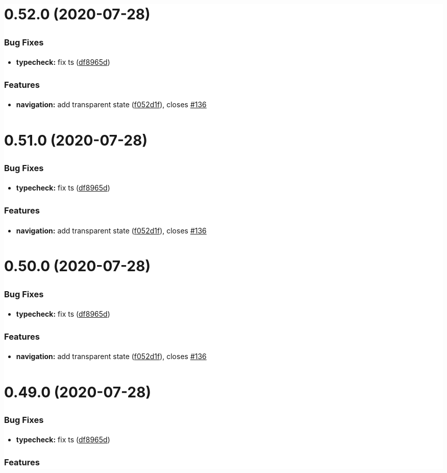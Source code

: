 # 0.52.0 (2020-07-28)

### Bug Fixes

- **typecheck:** fix ts ([df8965d](https://github.com/Atlantis-Lab/shop-bmw-accessories/commit/df8965d86484975810998e544dbef76df9341dc5))

### Features

- **navigation:** add transparent state ([f052d1f](https://github.com/Atlantis-Lab/shop-bmw-accessories/commit/f052d1f4668f37a638cfbc7cf92340c08504d88c)), closes [#136](https://github.com/Atlantis-Lab/shop-bmw-accessories/issues/136)

# 0.51.0 (2020-07-28)

### Bug Fixes

- **typecheck:** fix ts ([df8965d](https://github.com/Atlantis-Lab/shop-bmw-accessories/commit/df8965d86484975810998e544dbef76df9341dc5))

### Features

- **navigation:** add transparent state ([f052d1f](https://github.com/Atlantis-Lab/shop-bmw-accessories/commit/f052d1f4668f37a638cfbc7cf92340c08504d88c)), closes [#136](https://github.com/Atlantis-Lab/shop-bmw-accessories/issues/136)

# 0.50.0 (2020-07-28)

### Bug Fixes

- **typecheck:** fix ts ([df8965d](https://github.com/Atlantis-Lab/shop-bmw-accessories/commit/df8965d86484975810998e544dbef76df9341dc5))

### Features

- **navigation:** add transparent state ([f052d1f](https://github.com/Atlantis-Lab/shop-bmw-accessories/commit/f052d1f4668f37a638cfbc7cf92340c08504d88c)), closes [#136](https://github.com/Atlantis-Lab/shop-bmw-accessories/issues/136)

# 0.49.0 (2020-07-28)

### Bug Fixes

- **typecheck:** fix ts ([df8965d](https://github.com/Atlantis-Lab/shop-bmw-accessories/commit/df8965d86484975810998e544dbef76df9341dc5))

### Features
